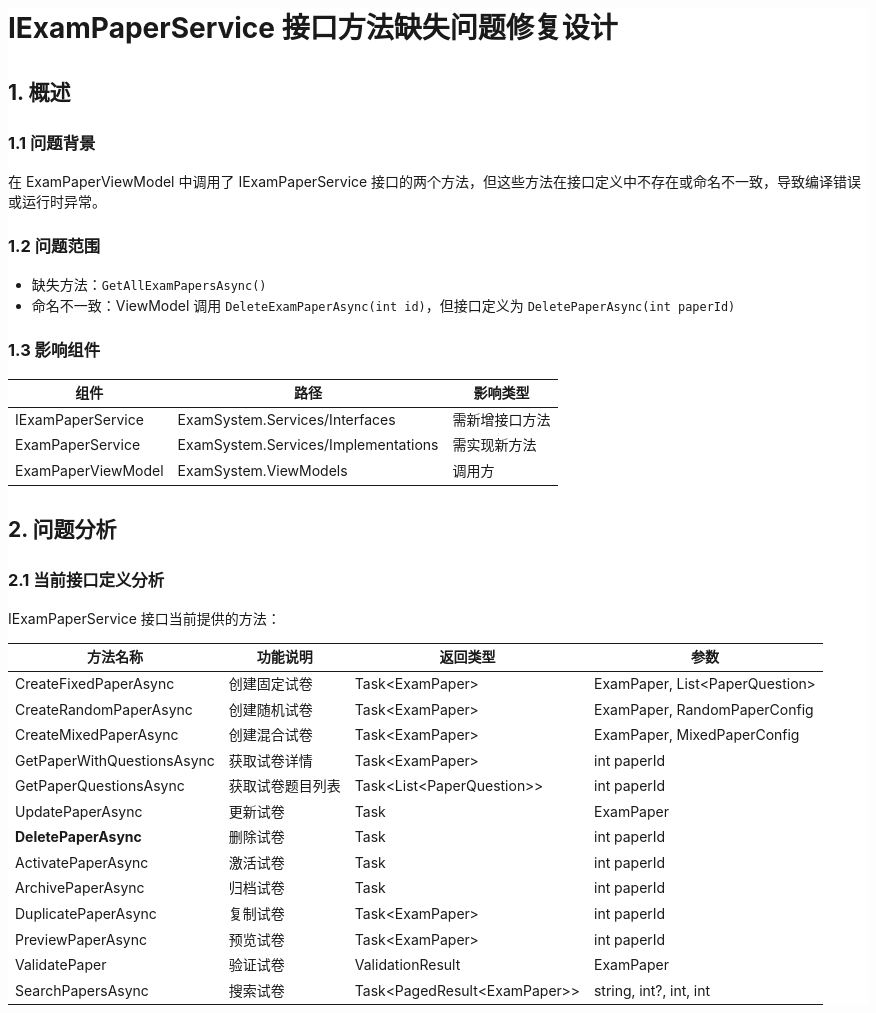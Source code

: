 # IExamPaperService 接口方法缺失问题修复设计

## 1. 概述

### 1.1 问题背景
在 ExamPaperViewModel 中调用了 IExamPaperService 接口的两个方法，但这些方法在接口定义中不存在或命名不一致，导致编译错误或运行时异常。

### 1.2 问题范围
- 缺失方法：`GetAllExamPapersAsync()`
- 命名不一致：ViewModel 调用 `DeleteExamPaperAsync(int id)`，但接口定义为 `DeletePaperAsync(int paperId)`

### 1.3 影响组件
| 组件 | 路径 | 影响类型 |
|------|------|---------|
| IExamPaperService | ExamSystem.Services/Interfaces | 需新增接口方法 |
| ExamPaperService | ExamSystem.Services/Implementations | 需实现新方法 |
| ExamPaperViewModel | ExamSystem.ViewModels | 调用方 |

## 2. 问题分析

### 2.1 当前接口定义分析

IExamPaperService 接口当前提供的方法：

| 方法名称 | 功能说明 | 返回类型 | 参数 |
|---------|---------|---------|------|
| CreateFixedPaperAsync | 创建固定试卷 | Task\<ExamPaper\> | ExamPaper, List\<PaperQuestion\> |
| CreateRandomPaperAsync | 创建随机试卷 | Task\<ExamPaper\> | ExamPaper, RandomPaperConfig |
| CreateMixedPaperAsync | 创建混合试卷 | Task\<ExamPaper\> | ExamPaper, MixedPaperConfig |
| GetPaperWithQuestionsAsync | 获取试卷详情 | Task\<ExamPaper\> | int paperId |
| GetPaperQuestionsAsync | 获取试卷题目列表 | Task\<List\<PaperQuestion\>\> | int paperId |
| UpdatePaperAsync | 更新试卷 | Task | ExamPaper |
| **DeletePaperAsync** | 删除试卷 | Task | int paperId |
| ActivatePaperAsync | 激活试卷 | Task | int paperId |
| ArchivePaperAsync | 归档试卷 | Task | int paperId |
| DuplicatePaperAsync | 复制试卷 | Task\<ExamPaper\> | int paperId |
| PreviewPaperAsync | 预览试卷 | Task\<ExamPaper\> | int paperId |
| ValidatePaper | 验证试卷 | ValidationResult | ExamPaper |
| SearchPapersAsync | 搜索试卷 | Task\<PagedResult\<ExamPaper\>\> | string, int?, int, int |
